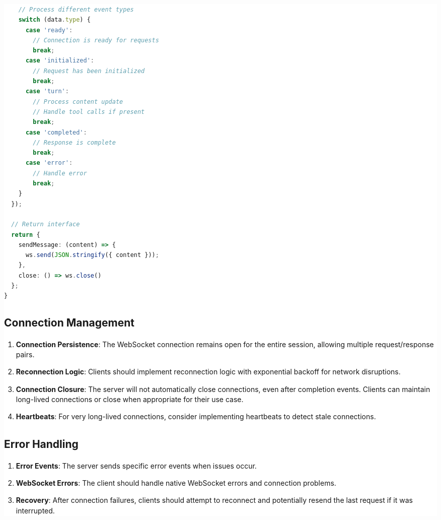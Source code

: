 ```typescript
    // Process different event types
    switch (data.type) {
      case 'ready':
        // Connection is ready for requests
        break;
      case 'initialized':
        // Request has been initialized
        break;
      case 'turn':
        // Process content update
        // Handle tool calls if present
        break;
      case 'completed':
        // Response is complete
        break;
      case 'error':
        // Handle error
        break;
    }
  });
  
  // Return interface
  return {
    sendMessage: (content) => {
      ws.send(JSON.stringify({ content }));
    },
    close: () => ws.close()
  };
}
```

## Connection Management

1. **Connection Persistence**: The WebSocket connection remains open for the entire session, allowing multiple request/response pairs.

2. **Reconnection Logic**: Clients should implement reconnection logic with exponential backoff for network disruptions.

3. **Connection Closure**: The server will not automatically close connections, even after completion events. Clients can maintain long-lived connections or close when appropriate for their use case.

4. **Heartbeats**: For very long-lived connections, consider implementing heartbeats to detect stale connections.

## Error Handling

1. **Error Events**: The server sends specific error events when issues occur.

2. **WebSocket Errors**: The client should handle native WebSocket errors and connection problems.

3. **Recovery**: After connection failures, clients should attempt to reconnect and potentially resend the last request if it was interrupted.

